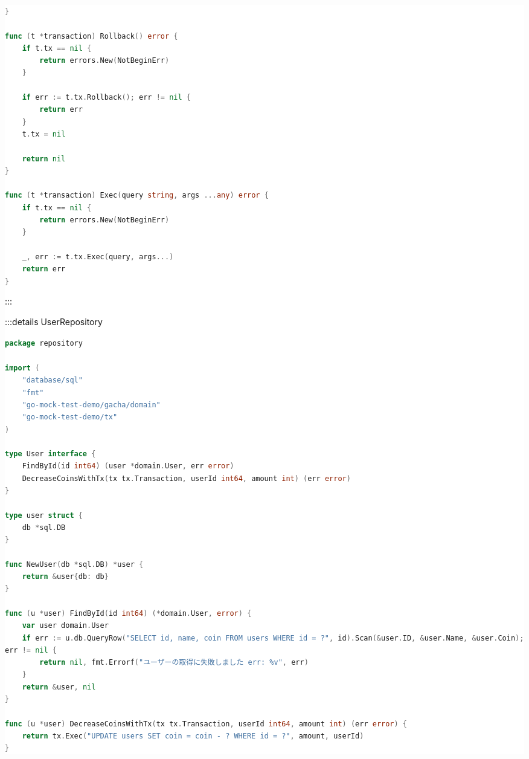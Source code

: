 ```go:tx/tx.go
}

func (t *transaction) Rollback() error {
	if t.tx == nil {
		return errors.New(NotBeginErr)
	}

	if err := t.tx.Rollback(); err != nil {
		return err
	}
	t.tx = nil

	return nil
}

func (t *transaction) Exec(query string, args ...any) error {
	if t.tx == nil {
		return errors.New(NotBeginErr)
	}

	_, err := t.tx.Exec(query, args...)
	return err
}

```
:::

:::details UserRepository
```go:gacha/repository/user.go
package repository

import (
	"database/sql"
	"fmt"
	"go-mock-test-demo/gacha/domain"
	"go-mock-test-demo/tx"
)

type User interface {
	FindById(id int64) (user *domain.User, err error)
	DecreaseCoinsWithTx(tx tx.Transaction, userId int64, amount int) (err error)
}

type user struct {
	db *sql.DB
}

func NewUser(db *sql.DB) *user {
	return &user{db: db}
}

func (u *user) FindById(id int64) (*domain.User, error) {
	var user domain.User
	if err := u.db.QueryRow("SELECT id, name, coin FROM users WHERE id = ?", id).Scan(&user.ID, &user.Name, &user.Coin); err != nil {
		return nil, fmt.Errorf("ユーザーの取得に失敗しました err: %v", err)
	}
	return &user, nil
}

func (u *user) DecreaseCoinsWithTx(tx tx.Transaction, userId int64, amount int) (err error) {
	return tx.Exec("UPDATE users SET coin = coin - ? WHERE id = ?", amount, userId)
}

```